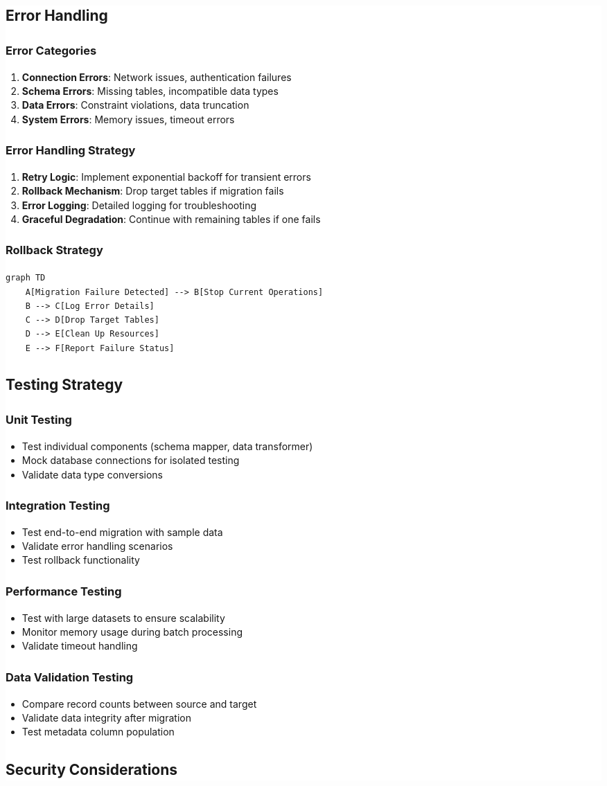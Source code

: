 ## Error Handling

### Error Categories

1. **Connection Errors**: Network issues, authentication failures
2. **Schema Errors**: Missing tables, incompatible data types
3. **Data Errors**: Constraint violations, data truncation
4. **System Errors**: Memory issues, timeout errors

### Error Handling Strategy

1. **Retry Logic**: Implement exponential backoff for transient errors
2. **Rollback Mechanism**: Drop target tables if migration fails
3. **Error Logging**: Detailed logging for troubleshooting
4. **Graceful Degradation**: Continue with remaining tables if one fails

### Rollback Strategy

```mermaid
graph TD
    A[Migration Failure Detected] --> B[Stop Current Operations]
    B --> C[Log Error Details]
    C --> D[Drop Target Tables]
    D --> E[Clean Up Resources]
    E --> F[Report Failure Status]
```

## Testing Strategy

### Unit Testing
- Test individual components (schema mapper, data transformer)
- Mock database connections for isolated testing
- Validate data type conversions

### Integration Testing
- Test end-to-end migration with sample data
- Validate error handling scenarios
- Test rollback functionality

### Performance Testing
- Test with large datasets to ensure scalability
- Monitor memory usage during batch processing
- Validate timeout handling

### Data Validation Testing
- Compare record counts between source and target
- Validate data integrity after migration
- Test metadata column population

## Security Considerations
